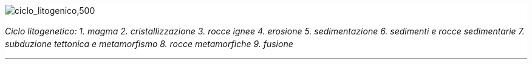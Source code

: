 ![ciclo_litogenico,500](https://upload.wikimedia.org/wikipedia/commons/thumb/1/16/Rockcycle.jpg/891px-Rockcycle.jpg)

*Ciclo litogenetico: 1. magma 2. cristallizzazione 3. rocce ignee 4. erosione 5. sedimentazione 6. sedimenti e rocce sedimentarie 7. subduzione tettonica e metamorfismo 8. rocce metamorfiche 9. fusione*

---
